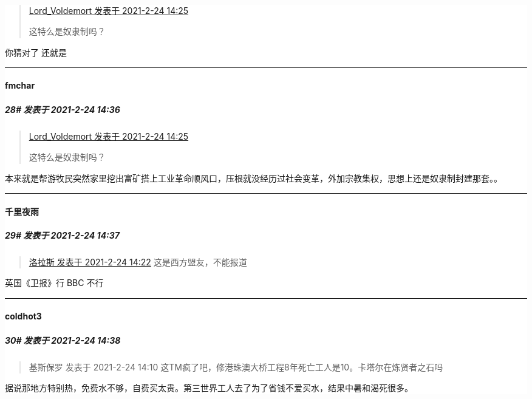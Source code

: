 <blockquote><a href="httphttps://bbs.saraba1st.com/2b/forum.php?mod=redirect&amp;goto=findpost&amp;pid=50426802&amp;ptid=1989503" target="_blank">Lord_Voldemort 发表于 2021-2-24 14:25</a>

这特么是奴隶制吗？</blockquote>
你猜对了 还就是







*****

####  fmchar  
##### 28#       发表于 2021-2-24 14:36



<blockquote><a href="httphttps://bbs.saraba1st.com/2b/forum.php?mod=redirect&amp;goto=findpost&amp;pid=50426802&amp;ptid=1989503" target="_blank">Lord_Voldemort 发表于 2021-2-24 14:25</a>

这特么是奴隶制吗？</blockquote>
本来就是帮游牧民突然家里挖出富矿搭上工业革命顺风口，压根就没经历过社会变革，外加宗教集权，思想上还是奴隶制封建那套。。







*****

####  千里夜雨  
##### 29#       发表于 2021-2-24 14:37



<blockquote><a href="httphttps://bbs.saraba1st.com/2b/forum.php?mod=redirect&amp;goto=findpost&amp;pid=50426749&amp;ptid=1989503" target="_blank">洛拉斯 发表于 2021-2-24 14:22</a>
这是西方盟友，不能报道</blockquote>
英国《卫报》行
BBC 不行







*****

####  coldhot3  
##### 30#       发表于 2021-2-24 14:38



<blockquote>基斯保罗 发表于 2021-2-24 14:10
这TM疯了吧，修港珠澳大桥工程8年死亡工人是10。卡塔尔在炼贤者之石吗</blockquote>
据说那地方特别热，免费水不够，自费买太贵。第三世界工人去了为了省钱不爱买水，结果中暑和渴死很多。






